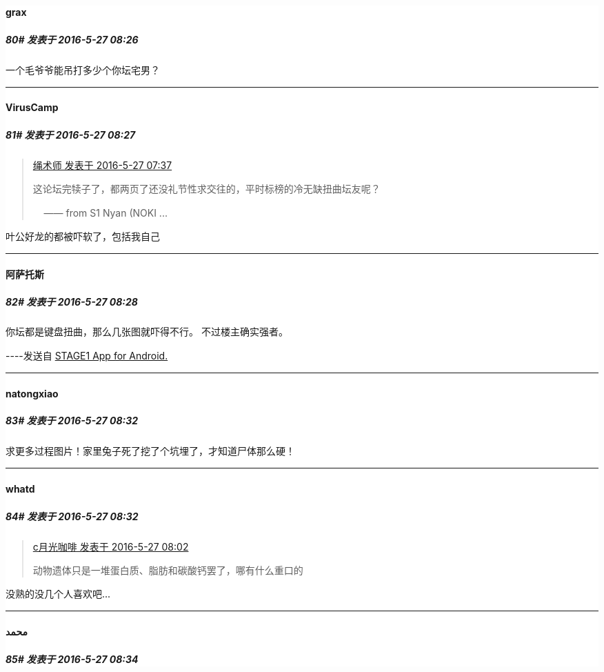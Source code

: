 ####  grax  
##### 80#       发表于 2016-5-27 08:26


一个毛爷爷能吊打多少个你坛宅男？


*****

####  VirusCamp  
##### 81#       发表于 2016-5-27 08:27


<blockquote><a href="httphttps://bbs.saraba1st.com/2b/forum.php?mod=redirect&amp;goto=findpost&amp;pid=32540729&amp;ptid=1280850" target="_blank">绳术师 发表于 2016-5-27 07:37</a>

这论坛完犊子了，都两页了还没礼节性求交往的，平时标榜的冷无缺扭曲坛友呢？

    —— from S1 Nyan (NOKI ...</blockquote>
叶公好龙的都被吓软了，包括我自己


*****

####  阿萨托斯  
##### 82#       发表于 2016-5-27 08:28


你坛都是键盘扭曲，那么几张图就吓得不行。
不过楼主确实强者。


----发送自 [STAGE1 App for Android.](http://stage1.5j4m.com/?1.19)


*****

####  natongxiao  
##### 83#       发表于 2016-5-27 08:32


求更多过程图片！家里兔子死了挖了个坑埋了，才知道尸体那么硬！


*****

####  whatd  
##### 84#       发表于 2016-5-27 08:32


<blockquote><a href="httphttps://bbs.saraba1st.com/2b/forum.php?mod=redirect&amp;goto=findpost&amp;pid=32540831&amp;ptid=1280850" target="_blank">c月光咖啡 发表于 2016-5-27 08:02</a>

动物遗体只是一堆蛋白质、脂肪和碳酸钙罢了，哪有什么重口的</blockquote>
没熟的没几个人喜欢吧...


*****

####  محمد  
##### 85#       发表于 2016-5-27 08:34
